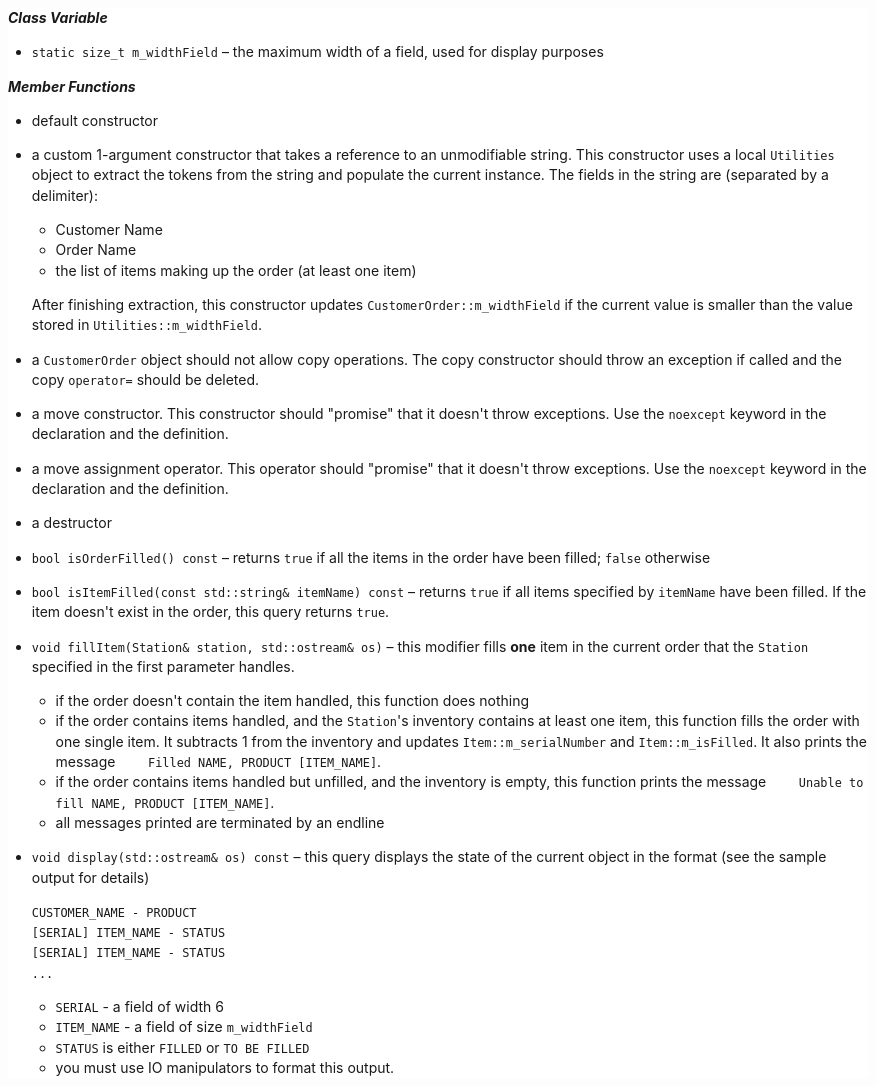 ***Class Variable***

- `static size_t m_widthField` – the maximum width of a field, used for display purposes

***Member Functions***

- default constructor
- a custom 1-argument constructor that takes a reference to an unmodifiable string.  This constructor uses a local `Utilities` object to extract the tokens from the string and populate the current instance. 
  The fields in the string are (separated by a delimiter):
  
    - Customer Name
    - Order Name
    - the list of items making up the order (at least one item)
  
  After finishing extraction, this constructor updates `CustomerOrder::m_widthField` if the current value is smaller than the value stored in `Utilities::m_widthField`.
- a `CustomerOrder` object should not allow copy operations.  The copy constructor should throw an exception if called and the copy `operator=` should be deleted.
- a move constructor. This constructor should "promise" that it doesn't throw exceptions. Use the `noexcept` keyword in the declaration and the definition.
- a move assignment operator. This operator should "promise" that it doesn't throw exceptions. Use the `noexcept` keyword in the declaration and the definition.
- a destructor
- `bool isOrderFilled() const` – returns `true` if all the items in the order have been filled; `false` otherwise
- `bool isItemFilled(const std::string& itemName) const` – returns `true` if all items specified by `itemName` have been filled. If the item doesn't exist in the order, this query returns `true`.
- `void fillItem(Station& station, std::ostream& os)` – this modifier fills **one** item in the current order that the `Station` specified in the first parameter handles.
    
    - if the order doesn't contain the item handled, this function does nothing
    - if the order contains items handled, and the `Station`'s inventory contains at least one item, this function fills the order with one single item. It subtracts 1 from the inventory and updates `Item::m_serialNumber` and `Item::m_isFilled`. It also prints the message `    Filled NAME, PRODUCT [ITEM_NAME]`.
    - if the order contains items handled but unfilled, and the inventory is empty, this function prints the message `    Unable to fill NAME, PRODUCT [ITEM_NAME]`.
    - all messages printed are terminated by an endline
- `void display(std::ostream& os) const` – this query displays the state of the current object in the format (see the sample output for details)
    ```
    CUSTOMER_NAME - PRODUCT
    [SERIAL] ITEM_NAME - STATUS
    [SERIAL] ITEM_NAME - STATUS
    ...
    ```
    - `SERIAL` - a field of width 6
    - `ITEM_NAME` - a field of size `m_widthField`
    - `STATUS` is either `FILLED` or `TO BE FILLED`
    - you must use IO manipulators to format this output.


